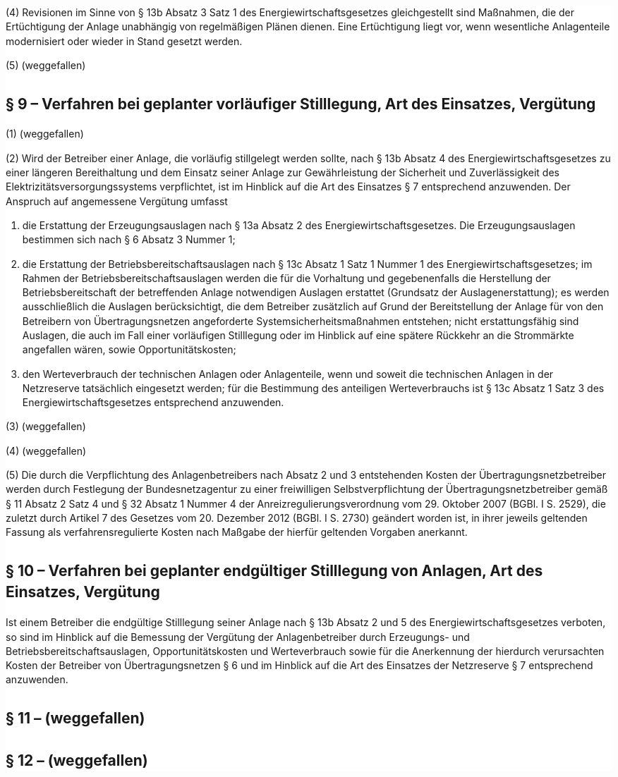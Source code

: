 (4) Revisionen im Sinne von § 13b Absatz 3 Satz 1 des Energiewirtschaftsgesetzes gleichgestellt sind Maßnahmen, die der Ertüchtigung der Anlage unabhängig von regelmäßigen Plänen dienen. Eine Ertüchtigung liegt vor, wenn wesentliche Anlagenteile modernisiert oder wieder in Stand gesetzt werden.

(5) (weggefallen)


## § 9 – Verfahren bei geplanter vorläufiger Stilllegung, Art des Einsatzes, Vergütung

(1) (weggefallen)

(2) Wird der Betreiber einer Anlage, die vorläufig stillgelegt werden sollte, nach § 13b Absatz 4 des Energiewirtschaftsgesetzes zu einer längeren Bereithaltung und dem Einsatz seiner Anlage zur Gewährleistung der Sicherheit und Zuverlässigkeit des Elektrizitätsversorgungssystems verpflichtet, ist im Hinblick auf die Art des Einsatzes § 7 entsprechend anzuwenden. Der Anspruch auf angemessene Vergütung umfasst

1. die Erstattung der Erzeugungsauslagen nach § 13a Absatz 2 des Energiewirtschaftsgesetzes. Die Erzeugungsauslagen bestimmen sich nach § 6 Absatz 3 Nummer 1;

2. die Erstattung der Betriebsbereitschaftsauslagen nach § 13c Absatz 1 Satz 1 Nummer 1 des Energiewirtschaftsgesetzes; im Rahmen der Betriebsbereitschaftsauslagen werden die für die Vorhaltung und gegebenenfalls die Herstellung der Betriebsbereitschaft der betreffenden Anlage notwendigen Auslagen erstattet (Grundsatz der Auslagenerstattung); es werden ausschließlich die Auslagen berücksichtigt, die dem Betreiber zusätzlich auf Grund der Bereitstellung der Anlage für von den Betreibern von Übertragungsnetzen angeforderte Systemsicherheitsmaßnahmen entstehen; nicht erstattungsfähig sind Auslagen, die auch im Fall einer vorläufigen Stilllegung oder im Hinblick auf eine spätere Rückkehr an die Strommärkte angefallen wären, sowie Opportunitätskosten;

3. den Werteverbrauch der technischen Anlagen oder Anlagenteile, wenn und soweit die technischen Anlagen in der Netzreserve tatsächlich eingesetzt werden; für die Bestimmung des anteiligen Werteverbrauchs ist § 13c Absatz 1 Satz 3 des Energiewirtschaftsgesetzes entsprechend anzuwenden.

(3) (weggefallen)

(4) (weggefallen)

(5) Die durch die Verpflichtung des Anlagenbetreibers nach Absatz 2 und 3 entstehenden Kosten der Übertragungsnetzbetreiber werden durch Festlegung der Bundesnetzagentur zu einer freiwilligen Selbstverpflichtung der Übertragungsnetzbetreiber gemäß § 11 Absatz 2 Satz 4 und § 32 Absatz 1 Nummer 4 der Anreizregulierungsverordnung vom 29. Oktober 2007 (BGBl. I S. 2529), die zuletzt durch Artikel 7 des Gesetzes vom 20. Dezember 2012 (BGBl. I S. 2730) geändert worden ist, in ihrer jeweils geltenden Fassung als verfahrensregulierte Kosten nach Maßgabe der hierfür geltenden Vorgaben anerkannt.


## § 10 – Verfahren bei geplanter endgültiger Stilllegung von Anlagen, Art des Einsatzes, Vergütung

Ist einem Betreiber die endgültige Stilllegung seiner Anlage nach § 13b Absatz 2 und 5 des Energiewirtschaftsgesetzes verboten, so sind im Hinblick auf die Bemessung der Vergütung der Anlagenbetreiber durch Erzeugungs- und Betriebsbereitschaftsauslagen, Opportunitätskosten und Werteverbrauch sowie für die Anerkennung der hierdurch verursachten Kosten der Betreiber von Übertragungsnetzen § 6 und im Hinblick auf die Art des Einsatzes der Netzreserve § 7 entsprechend anzuwenden.


## § 11 – (weggefallen)


## § 12 – (weggefallen)
